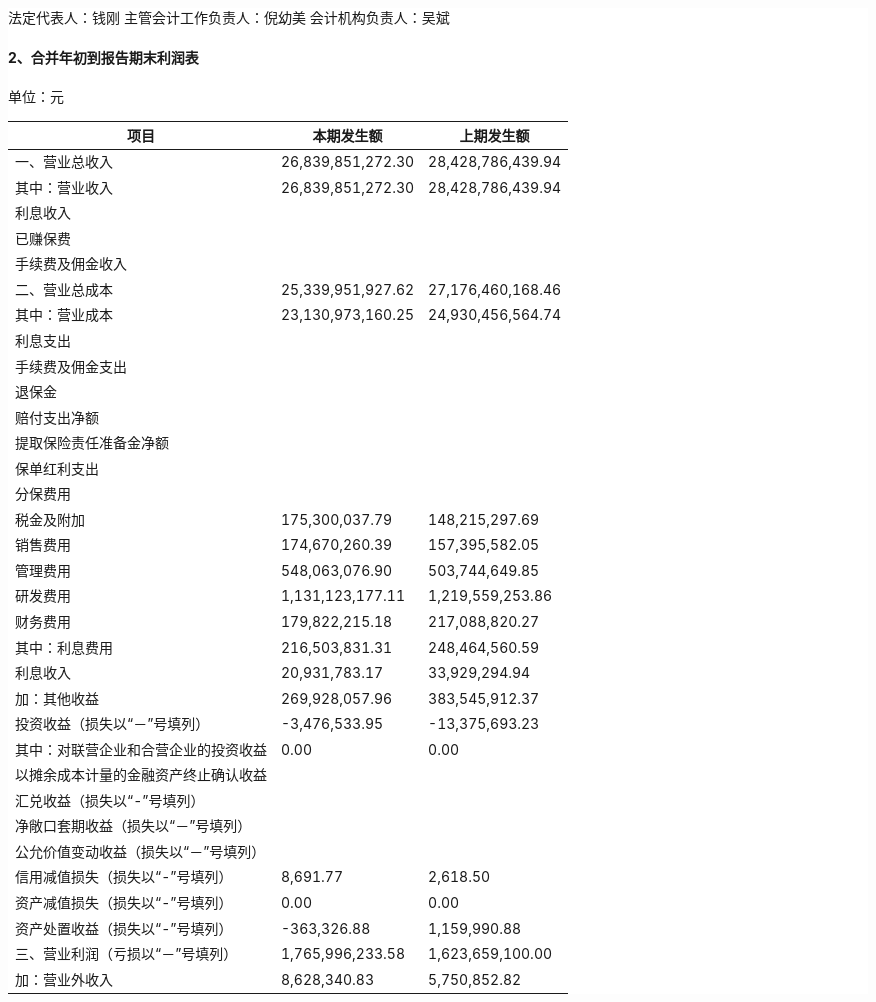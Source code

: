 法定代表人：钱刚                        主管会计工作负责人：倪幼美                    会计机构负责人：吴斌  

#### 2、合并年初到报告期末利润表  

单位：元  

| 项目|本期发生额|上期发生额|
| ---|---|---|
| 一、营业总收入|26,839,851,272.30|28,428,786,439.94|
| 其中：营业收入|26,839,851,272.30|28,428,786,439.94|
| 利息收入|||
| 已赚保费|||
| 手续费及佣金收入|||
| 二、营业总成本|25,339,951,927.62|27,176,460,168.46|
| 其中：营业成本|23,130,973,160.25|24,930,456,564.74|
| 利息支出|||
| 手续费及佣金支出|||
| 退保金|||
| 赔付支出净额|||
| 提取保险责任准备金净额|||
| 保单红利支出|||
| 分保费用|||
| 税金及附加|175,300,037.79|148,215,297.69|
| 销售费用|174,670,260.39|157,395,582.05|
| 管理费用|548,063,076.90|503,744,649.85|
| 研发费用|1,131,123,177.11|1,219,559,253.86|
| 财务费用|179,822,215.18|217,088,820.27|
| 其中：利息费用|216,503,831.31|248,464,560.59|
| 利息收入|20,931,783.17|33,929,294.94|
| 加：其他收益|269,928,057.96|383,545,912.37|
| 投资收益（损失以“－”号填列）|-3,476,533.95|-13,375,693.23|
| 其中：对联营企业和合营企业的投资收益|0.00|0.00|
| 以摊余成本计量的金融资产终止确认收益|||
| 汇兑收益（损失以“-”号填列）|||
| 净敞口套期收益（损失以“－”号填列）|||
| 公允价值变动收益（损失以“－”号填列）|||
| 信用减值损失（损失以“-”号填列）|8,691.77|2,618.50|
| 资产减值损失（损失以“-”号填列）|0.00|0.00|
| 资产处置收益（损失以“-”号填列）|-363,326.88|1,159,990.88|
| 三、营业利润（亏损以“－”号填列）|1,765,996,233.58|1,623,659,100.00|
| 加：营业外收入|8,628,340.83|5,750,852.82|
